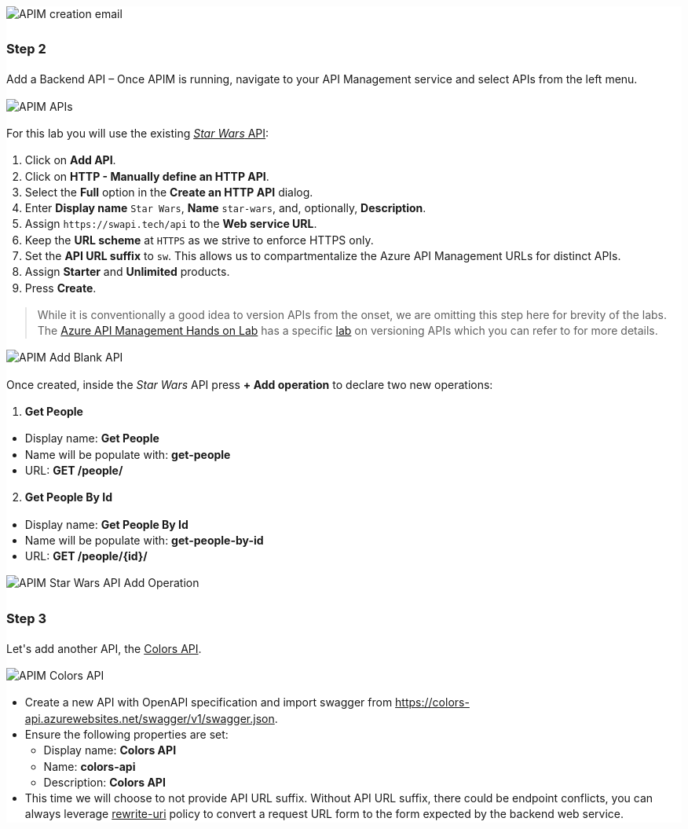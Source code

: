 ![APIM creation email](images/apim-creation-email.png)

### Step 2

Add a Backend API – Once APIM is running, navigate to your API Management service and select APIs from the left menu.

![APIM APIs](images/apim-apis.png)

For this lab you will use the existing [*Star Wars* API](https://swapi.tech/api):

1) Click on **Add API**.  
2) Click on **HTTP - Manually define an HTTP API**.  
3) Select the **Full** option in the **Create an HTTP API** dialog.  
4) Enter **Display name** `Star Wars`, **Name** `star-wars`, and, optionally, **Description**.  
5) Assign `https://swapi.tech/api` to the **Web service URL**.  
6) Keep the **URL scheme** at `HTTPS` as we strive to enforce HTTPS only.  
7) Set the **API URL suffix** to `sw`. This allows us to compartmentalize the Azure API Management URLs for distinct APIs.  
8) Assign **Starter** and **Unlimited** products.  
9) Press **Create**.  

  > While it is conventionally a good idea to version APIs from the onset, we are omitting this step here for brevity of the labs. The [Azure API Management Hands on Lab](https://azure.github.io/apim-lab/) has a specific [lab](https://azure.github.io/apim-lab/apim-lab/5-versions-revisions/) on versioning APIs which you can refer to for more details.

![APIM Add Blank API](images/apim-add-blank-api.png)

Once created, inside the *Star Wars* API press **+ Add operation** to declare two new operations:

1) **Get People**

- Display name: **Get People**  
- Name will be populate with: **get-people**  
- URL: **GET /people/**  

2) **Get People By Id**

- Display name: **Get People By Id**  
- Name will be populate with: **get-people-by-id**  
- URL: **GET /people/{id}/**  

![APIM Star Wars API Add Operation](images/apim-star-wars-api-add-operation.png)

### Step 3

Let's add another API, the [Colors API](https://colors-api.azurewebsites.net/swagger/v1/swagger.json).

![APIM Colors API](images/apim-add-color-api.png)

- Create a new API with OpenAPI specification and import swagger from <https://colors-api.azurewebsites.net/swagger/v1/swagger.json>.
- Ensure the following properties are set:
  - Display name: **Colors API**  
  - Name: **colors-api**
  - Description: **Colors API**
- This time we will choose to not provide API URL suffix. Without API URL suffix, there could be endpoint conflicts, you can always leverage [rewrite-uri](https://learn.microsoft.com/en-us/azure/api-management/api-management-transformation-policies#RewriteURL) policy to convert a request URL form to the form expected by the backend web service.
